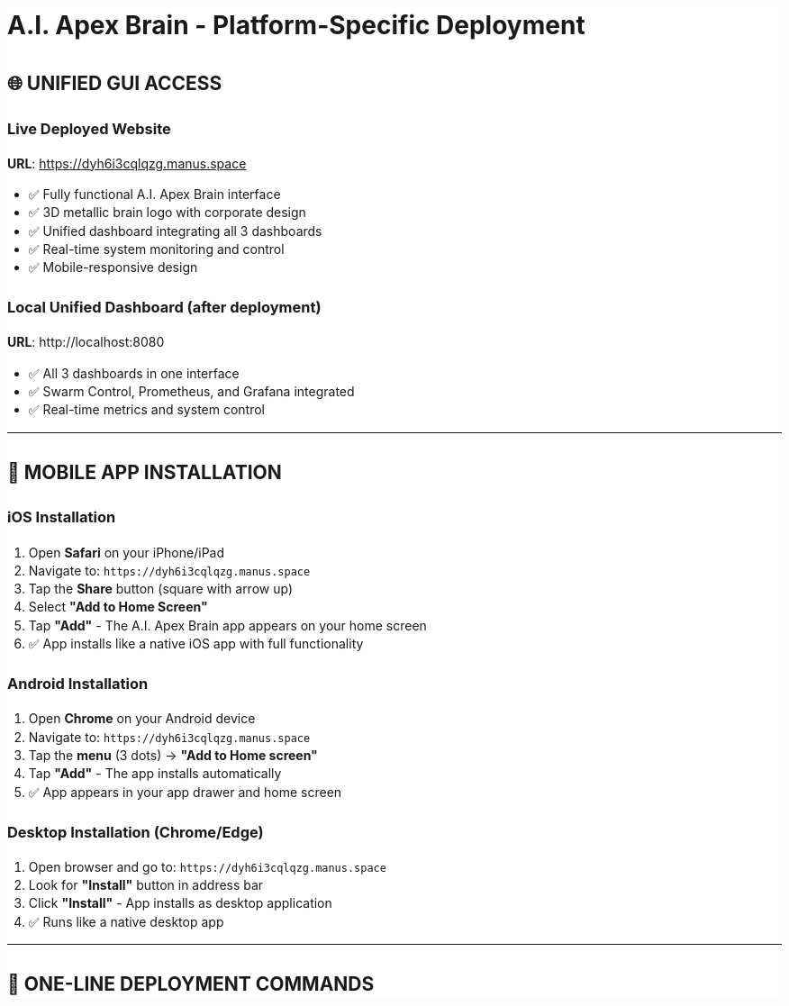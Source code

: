 # A.I. Apex Brain - Platform-Specific Deployment

## 🌐 **UNIFIED GUI ACCESS**

### **Live Deployed Website**
**URL**: https://dyh6i3cqlqzg.manus.space
- ✅ Fully functional A.I. Apex Brain interface
- ✅ 3D metallic brain logo with corporate design
- ✅ Unified dashboard integrating all 3 dashboards
- ✅ Real-time system monitoring and control
- ✅ Mobile-responsive design

### **Local Unified Dashboard** (after deployment)
**URL**: http://localhost:8080
- ✅ All 3 dashboards in one interface
- ✅ Swarm Control, Prometheus, and Grafana integrated
- ✅ Real-time metrics and system control

---

## 📱 **MOBILE APP INSTALLATION**

### **iOS Installation**
1. Open **Safari** on your iPhone/iPad
2. Navigate to: `https://dyh6i3cqlqzg.manus.space`
3. Tap the **Share** button (square with arrow up)
4. Select **"Add to Home Screen"**
5. Tap **"Add"** - The A.I. Apex Brain app appears on your home screen
6. ✅ App installs like a native iOS app with full functionality

### **Android Installation**
1. Open **Chrome** on your Android device
2. Navigate to: `https://dyh6i3cqlqzg.manus.space`
3. Tap the **menu** (3 dots) → **"Add to Home screen"**
4. Tap **"Add"** - The app installs automatically
5. ✅ App appears in your app drawer and home screen

### **Desktop Installation** (Chrome/Edge)
1. Open browser and go to: `https://dyh6i3cqlqzg.manus.space`
2. Look for **"Install"** button in address bar
3. Click **"Install"** - App installs as desktop application
4. ✅ Runs like a native desktop app

---

## 🚀 **ONE-LINE DEPLOYMENT COMMANDS**
